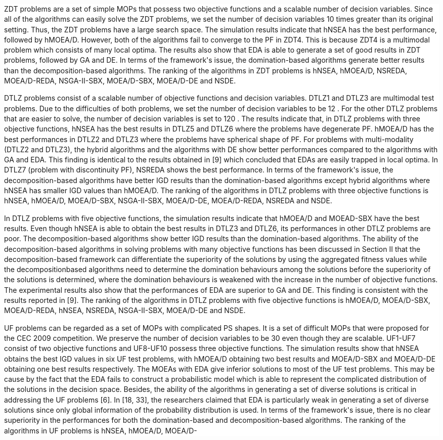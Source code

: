 ZDT problems are a set of simple MOPs that possess two objective functions and a scalable number of decision variables. Since all of the algorithms can easily solve the ZDT problems, we set the number of decision variables 10 times greater than its original setting. Thus, the ZDT problems have a large search space. The simulation results indicate that hNSEA has the best performance, followed by hMOEA/D. However, both of the algorithms fail to converge to the PF in ZDT4. This is because ZDT4 is a multimodal problem which consists of many local optima. The results also show that EDA is able to generate a set of good results in ZDT problems, followed by GA and DE. In terms of the framework's issue, the domination-based algorithms generate better results than the decomposition-based algorithms. The ranking of the algorithms in ZDT problems is hNSEA, hMOEA/D, NSREDA, MOEA/D-REDA, NSGA-II-SBX, MOEA/D-SBX, MOEA/D-DE and NSDE.

DTLZ problems consist of a scalable number of objective functions and decision variables. DTLZ1 and DTLZ3 are multimodal test problems. Due to the difficulties of both problems, we set the number of decision variables to be 12 . For the other DTLZ problems that are easier to solve, the number of decision variables is set to 120 . The results indicate that, in DTLZ problems with three objective functions, hNSEA has the best results in DTLZ5 and DTLZ6 where the problems have degenerate PF. hMOEA/D has the best performances in DTLZ2 and DTLZ3 where the problems have spherical shape of PF. For problems with multi-modality (DTLZ2 and DTLZ3), the hybrid algorithms and the
algorithms with DE show better performances compared to the algorithms with GA and EDA. This finding is identical to the results obtained in [9] which concluded that EDAs are easily trapped in local optima. In DTLZ7 (problem with discontinuity PF), NSREDA shows the best performance. In terms of the framework's issue, the decomposition-based algorithms have better IGD results than the domination-based algorithms except hybrid algorithms where hNSEA has smaller IGD values than hMOEA/D. The ranking of the algorithms in DTLZ problems with three objective functions is hNSEA, hMOEA/D, MOEA/D-SBX, NSGA-II-SBX, MOEA/D-DE, MOEA/D-REDA, NSREDA and NSDE.

In DTLZ problems with five objective functions, the simulation results indicate that hMOEA/D and MOEAD-SBX have the best results. Even though hNSEA is able to obtain the best results in DTLZ3 and DTLZ6, its performances in other DTLZ problems are poor. The decomposition-based algorithms show better IGD results than the domination-based algorithms. The ability of the decomposition-based algorithms in solving problems with many objective functions has been discussed in Section II that the decomposition-based framework can differentiate the superiority of the solutions by using the aggregated fitness values while the decompositionbased algorithms need to determine the domination behaviours among the solutions before the superiority of the solutions is determined, where the domination behaviours is weakened with the increase in the number of objective functions. The experimental results also show that the performances of EDA are superior to GA and DE. This finding is consistent with the results reported in [9]. The ranking of the algorithms in DTLZ problems with five objective functions is hMOEA/D, MOEA/D-SBX, MOEA/D-REDA, hNSEA, NSREDA, NSGA-II-SBX, MOEA/D-DE and NSDE.

UF problems can be regarded as a set of MOPs with complicated PS shapes. It is a set of difficult MOPs that were proposed for the CEC 2009 competition. We preserve the number of decision variables to be 30 even though they are scalable. UF1-UF7 consist of two objective functions and UF8-UF10 possess three objective functions. The simulation results show that hNSEA obtains the best IGD values in six UF test problems, with hMOEA/D obtaining two best results and MOEA/D-SBX and MOEA/D-DE obtaining one best results respectively. The MOEAs with EDA give inferior solutions to most of the UF test problems. This may be cause by the fact that the EDA fails to construct a probabilistic model which is able to represent the complicated distribution of the solutions in the decision space. Besides, the ability of the algorithms in generating a set of diverse solutions is critical in addressing the UF problems [6]. In [18, 33], the researchers claimed that EDA is particularly weak in generating a set of diverse solutions since only global information of the probability distribution is used. In terms of the framework's issue, there is no clear superiority in the performances for both the domination-based and decomposition-based algorithms. The ranking of the algorithms in UF problems is hNSEA, hMOEA/D, MOEA/D-
